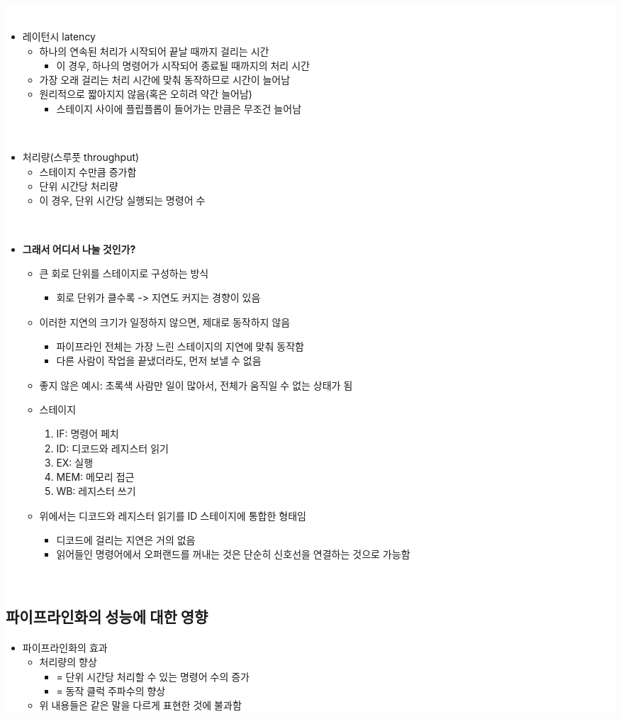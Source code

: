 <br/>

- 레이턴시 latency
	- 하나의 연속된 처리가 시작되어 끝날 때까지 걸리는 시간
		- 이 경우, 하나의 명령어가 시작되어 종료될 때까지의 처리 시간
	- 가장 오래 걸리는 처리 시간에 맞춰 동작하므로 시간이 늘어남
	- 원리적으로 짧아지지 않음(혹은 오히려 약간 늘어남)
		- 스테이지 사이에 플립플롭이 들어가는 만큼은 무조건 늘어남

<br/>

- 처리량(스루풋 throughput)
	- 스테이지 수만큼 증가함
	- 단위 시간당 처리량
	- 이 경우, 단위 시간당 실행되는 명령어 수

<br/>

- **그래서 어디서 나눌 것인가?**
	- 큰 회로 단위를 스테이지로 구성하는 방식
		- 회로 단위가 클수록 -> 지연도 커지는 경향이 있음
	- 이러한 지연의 크기가 일정하지 않으면, 제대로 동작하지 않음
		-  파이프라인 전체는 가장 느린 스테이지의 지연에 맞춰 동작함
		- 다른 사람이 작업을 끝냈더라도, 먼저 보낼 수 없음
	- 좋지 않은 예시: 초록색 사람만 일이 많아서, 전체가 움직일 수 없는 상태가 됨

	- 스테이지
		1. IF: 명령어 페치
		2. ID: 디코드와 레지스터 읽기
		3. EX: 실행
		4. MEM: 메모리 접근
		5. WB: 레지스터 쓰기

	- 위에서는 디코드와 레지스터 읽기를 ID 스테이지에 통합한 형태임
		- 디코드에 걸리는 지연은 거의 없음
		- 읽어들인 명령어에서 오퍼랜드를 꺼내는 것은 단순히 신호선을 연결하는 것으로 가능함

<br/>

## 파이프라인화의 성능에 대한 영향

- 파이프라인화의 효과
	- 처리량의 향상
		- = 단위 시간당 처리할 수 있는 명령어 수의 증가
		- = 동작 클럭 주파수의 향상
	- 위 내용들은 같은 말을 다르게 표현한 것에 불과함
